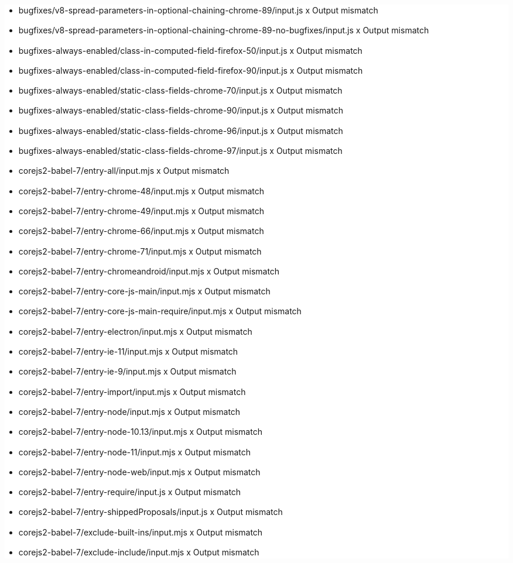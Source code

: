 -   bugfixes/v8-spread-parameters-in-optional-chaining-chrome-89/input.js x
    Output mismatch

-   bugfixes/v8-spread-parameters-in-optional-chaining-chrome-89-no-bugfixes/input.js
    x Output mismatch

-   bugfixes-always-enabled/class-in-computed-field-firefox-50/input.js x Output
    mismatch

-   bugfixes-always-enabled/class-in-computed-field-firefox-90/input.js x Output
    mismatch

-   bugfixes-always-enabled/static-class-fields-chrome-70/input.js x Output
    mismatch

-   bugfixes-always-enabled/static-class-fields-chrome-90/input.js x Output
    mismatch

-   bugfixes-always-enabled/static-class-fields-chrome-96/input.js x Output
    mismatch

-   bugfixes-always-enabled/static-class-fields-chrome-97/input.js x Output
    mismatch

-   corejs2-babel-7/entry-all/input.mjs x Output mismatch

-   corejs2-babel-7/entry-chrome-48/input.mjs x Output mismatch

-   corejs2-babel-7/entry-chrome-49/input.mjs x Output mismatch

-   corejs2-babel-7/entry-chrome-66/input.mjs x Output mismatch

-   corejs2-babel-7/entry-chrome-71/input.mjs x Output mismatch

-   corejs2-babel-7/entry-chromeandroid/input.mjs x Output mismatch

-   corejs2-babel-7/entry-core-js-main/input.mjs x Output mismatch

-   corejs2-babel-7/entry-core-js-main-require/input.mjs x Output mismatch

-   corejs2-babel-7/entry-electron/input.mjs x Output mismatch

-   corejs2-babel-7/entry-ie-11/input.mjs x Output mismatch

-   corejs2-babel-7/entry-ie-9/input.mjs x Output mismatch

-   corejs2-babel-7/entry-import/input.mjs x Output mismatch

-   corejs2-babel-7/entry-node/input.mjs x Output mismatch

-   corejs2-babel-7/entry-node-10.13/input.mjs x Output mismatch

-   corejs2-babel-7/entry-node-11/input.mjs x Output mismatch

-   corejs2-babel-7/entry-node-web/input.mjs x Output mismatch

-   corejs2-babel-7/entry-require/input.js x Output mismatch

-   corejs2-babel-7/entry-shippedProposals/input.js x Output mismatch

-   corejs2-babel-7/exclude-built-ins/input.mjs x Output mismatch

-   corejs2-babel-7/exclude-include/input.mjs x Output mismatch
